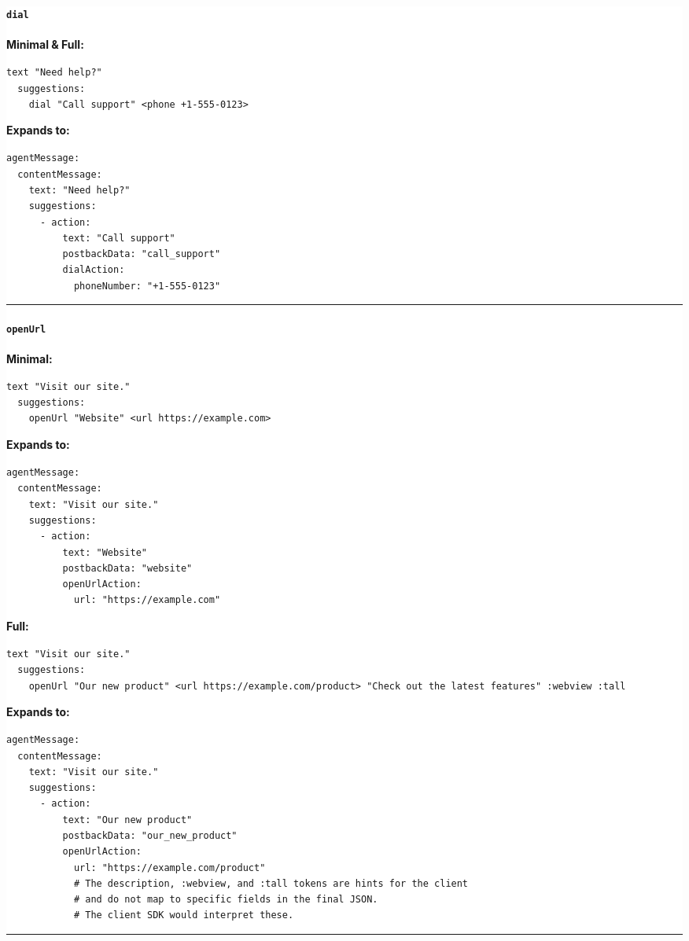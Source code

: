 #### `dial`

**Minimal & Full:**
```rcl
text "Need help?"
  suggestions:
    dial "Call support" <phone +1-555-0123>
```
**Expands to:**
```rcl
agentMessage:
  contentMessage:
    text: "Need help?"
    suggestions:
      - action:
          text: "Call support"
          postbackData: "call_support"
          dialAction:
            phoneNumber: "+1-555-0123"
```

---
#### `openUrl`

**Minimal:**
```rcl
text "Visit our site."
  suggestions:
    openUrl "Website" <url https://example.com>
```
**Expands to:**
```rcl
agentMessage:
  contentMessage:
    text: "Visit our site."
    suggestions:
      - action:
          text: "Website"
          postbackData: "website"
          openUrlAction:
            url: "https://example.com"
```

**Full:**
```rcl
text "Visit our site."
  suggestions:
    openUrl "Our new product" <url https://example.com/product> "Check out the latest features" :webview :tall
```
**Expands to:**
```rcl
agentMessage:
  contentMessage:
    text: "Visit our site."
    suggestions:
      - action:
          text: "Our new product"
          postbackData: "our_new_product"
          openUrlAction:
            url: "https://example.com/product"
            # The description, :webview, and :tall tokens are hints for the client
            # and do not map to specific fields in the final JSON.
            # The client SDK would interpret these.
```

---